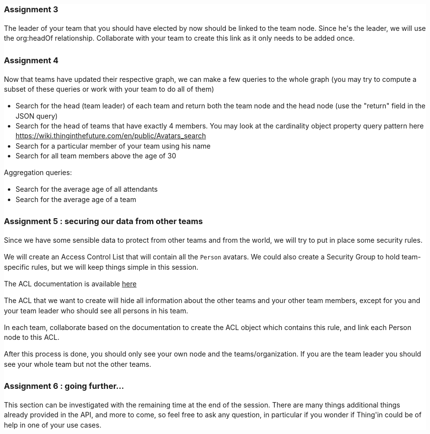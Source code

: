 ### Assignment 3 
The leader of your team that you should have elected by now should be linked to the team node. 
Since he's the leader, we will use the org:headOf relationship. Collaborate with your team to create this link as it only 
needs to be added once. 

### Assignment 4
Now that teams have updated their respective graph, we can make a few queries to the whole graph (you may try to compute a subset of these queries or work with your team to do all of them)

- Search for the head (team leader) of each team and return both the team node and the head node (use the "return" field in the JSON query)
- Search for the head of teams that have exactly 4 members. You may look at the cardinality object property query pattern here https://wiki.thinginthefuture.com/en/public/Avatars_search 
- Search for a particular member of your team using his name 
- Search for all team members above the age of 30

Aggregation queries:
- Search for the average age of all attendants
- Search for the average age of a team 

### Assignment 5 : securing our data from other teams
Since we have some sensible data to protect from other teams and from the world, we will try to put in place some 
security rules. 

We will create an Access Control List that will contain all the `Person` avatars. 
We could also create a Security Group to hold team-specific rules, but we will keep things simple in this session.

The ACL documentation is available [here](https://wiki.thinginthefuture.com/en/public/Security_and_confidentiality)

The ACL that we want to create will hide all information about the other teams and your other team members, except for you 
and your team leader who should see all persons in his team.


In each team, collaborate based on the documentation to create the ACL object which contains this rule, and link each Person node 
to this ACL. 

After this process is done, you should only see your own node and the teams/organization.
If you are the team leader you should see your whole team but not the other teams.


### Assignment 6 : going further... 

This section can be investigated with the remaining time at the end of the session.
There are many things additional things already provided in the API, and more to come, 
so feel free to ask any question, in particular if you wonder if Thing'in could be of help in one of your use cases.


